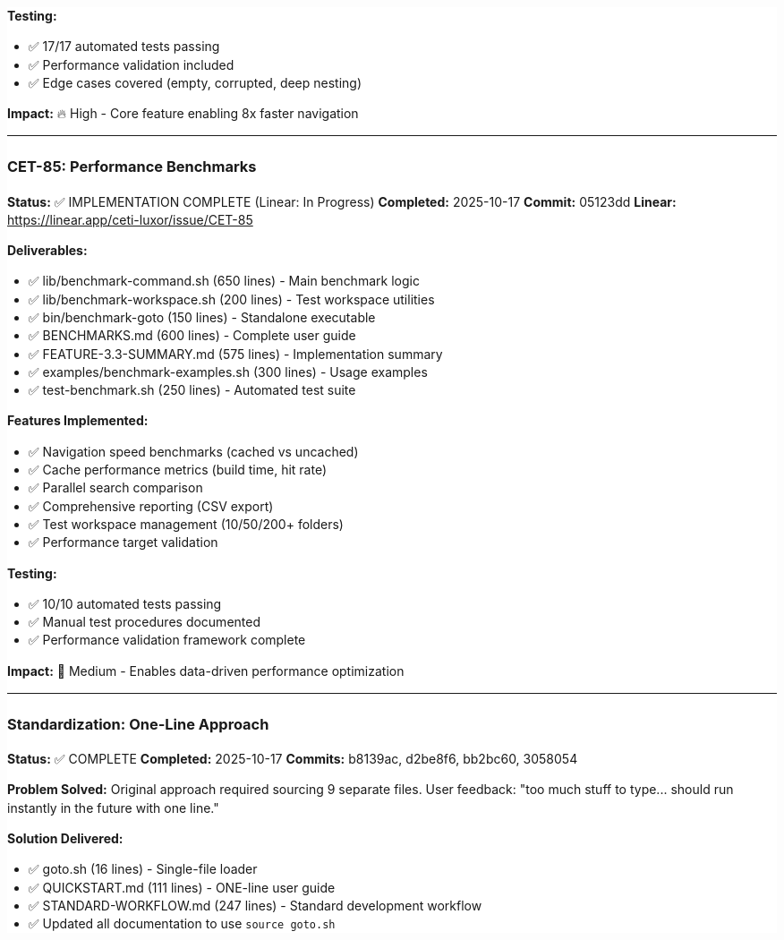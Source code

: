 **Testing:**
- ✅ 17/17 automated tests passing
- ✅ Performance validation included
- ✅ Edge cases covered (empty, corrupted, deep nesting)

**Impact:** 🔥 High - Core feature enabling 8x faster navigation

---

### CET-85: Performance Benchmarks
**Status:** ✅ IMPLEMENTATION COMPLETE (Linear: In Progress)
**Completed:** 2025-10-17
**Commit:** 05123dd
**Linear:** https://linear.app/ceti-luxor/issue/CET-85

**Deliverables:**
- ✅ lib/benchmark-command.sh (650 lines) - Main benchmark logic
- ✅ lib/benchmark-workspace.sh (200 lines) - Test workspace utilities
- ✅ bin/benchmark-goto (150 lines) - Standalone executable
- ✅ BENCHMARKS.md (600 lines) - Complete user guide
- ✅ FEATURE-3.3-SUMMARY.md (575 lines) - Implementation summary
- ✅ examples/benchmark-examples.sh (300 lines) - Usage examples
- ✅ test-benchmark.sh (250 lines) - Automated test suite

**Features Implemented:**
- ✅ Navigation speed benchmarks (cached vs uncached)
- ✅ Cache performance metrics (build time, hit rate)
- ✅ Parallel search comparison
- ✅ Comprehensive reporting (CSV export)
- ✅ Test workspace management (10/50/200+ folders)
- ✅ Performance target validation

**Testing:**
- ✅ 10/10 automated tests passing
- ✅ Manual test procedures documented
- ✅ Performance validation framework complete

**Impact:** 🎯 Medium - Enables data-driven performance optimization

---

### Standardization: One-Line Approach
**Status:** ✅ COMPLETE
**Completed:** 2025-10-17
**Commits:** b8139ac, d2be8f6, bb2bc60, 3058054

**Problem Solved:**
Original approach required sourcing 9 separate files. User feedback: "too much stuff to type... should run instantly in the future with one line."

**Solution Delivered:**
- ✅ goto.sh (16 lines) - Single-file loader
- ✅ QUICKSTART.md (111 lines) - ONE-line user guide
- ✅ STANDARD-WORKFLOW.md (247 lines) - Standard development workflow
- ✅ Updated all documentation to use `source goto.sh`
